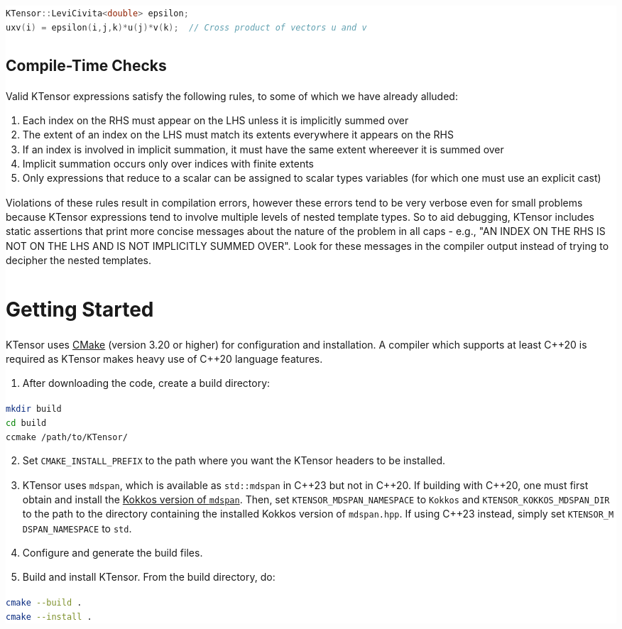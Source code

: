 ~~~c++
KTensor::LeviCivita<double> epsilon;
uxv(i) = epsilon(i,j,k)*u(j)*v(k);  // Cross product of vectors u and v
~~~

## Compile-Time Checks

Valid KTensor expressions satisfy the following rules, to some of which we have
already alluded:

1. Each index on the RHS must appear on the LHS unless it is implicitly summed over
2. The extent of an index on the LHS must match its extents everywhere it appears on the RHS
3. If an index is involved in implicit summation, it must have the same extent whereever it is summed over
4. Implicit summation occurs only over indices with finite extents
5. Only expressions that reduce to a scalar can be assigned to scalar types variables (for which one must use an explicit cast)

Violations of these rules result in compilation errors, however these errors
tend to be very verbose even for small problems because KTensor expressions tend
to involve multiple levels of nested template types. So to aid debugging,
KTensor includes static assertions that print more concise messages about the
nature of the problem in all caps - e.g., "AN INDEX ON THE RHS IS NOT ON THE LHS
 AND IS NOT IMPLICITLY SUMMED OVER". Look for these messages in the compiler
 output instead of trying to decipher the nested templates.

# Getting Started

KTensor uses <a href="https://cmake.org/">CMake</a> (version 3.20 or higher)
for configuration and installation. A compiler which supports at least C++20 is
required as KTensor makes heavy use of C++20 language features.

1. After downloading the code, create a build directory:

~~~bash
mkdir build
cd build
ccmake /path/to/KTensor/
~~~

2. Set `CMAKE_INSTALL_PREFIX` to the path where you want the KTensor headers to
be installed.

3. KTensor uses `mdspan`, which is available as `std::mdspan` in C++23 but not
in C++20. If building with C++20, one must first obtain and install the
<a href="https://github.com/kokkos/mdspan">Kokkos version of `mdspan`</a>. Then,
 set `KTENSOR_MDSPAN_NAMESPACE` to `Kokkos` and `KTENSOR_KOKKOS_MDSPAN_DIR`
to the path to the directory containing the installed Kokkos version of
`mdspan.hpp`. If using C++23 instead, simply set `KTENSOR_MDSPAN_NAMESPACE` to
`std`.

4. Configure and generate the build files.
5. Build and install KTensor. From the build directory, do:

~~~bash
cmake --build .
cmake --install .
~~~
